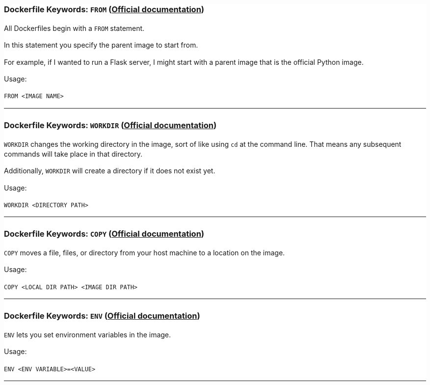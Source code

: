 ### Dockerfile Keywords: `FROM` ([Official documentation](https://docs.docker.com/engine/reference/builder/#from))

All Dockerfiles begin with a `FROM` statement.

In this statement you specify the parent image to start from.

For example, if I wanted to run a Flask server, I might start with a parent image that is the official Python image.

Usage:
```dockerfile=
FROM <IMAGE NAME>
```

---

### Dockerfile Keywords: `WORKDIR` ([Official documentation](https://docs.docker.com/engine/reference/builder/#workdir))

`WORKDIR` changes the working directory in the image, sort of like using `cd` at the command line. That means any subsequent commands will take place in that directory.

Additionally, `WORKDIR` will create a directory if it does not exist yet.

Usage:
```dockerfile=
WORKDIR <DIRECTORY PATH>
```

---

### Dockerfile Keywords: `COPY` ([Official documentation](https://docs.docker.com/engine/reference/builder/#copy))

`COPY` moves a file, files, or directory from your host machine to a location on the image.


Usage:
```dockerfile=
COPY <LOCAL DIR PATH> <IMAGE DIR PATH>
```

---

### Dockerfile Keywords: `ENV` ([Official documentation](https://docs.docker.com/engine/reference/builder/#env))

`ENV` lets you set environment variables in the image.


Usage:
```dockerfile=
ENV <ENV VARIABLE>=<VALUE>
```

---
